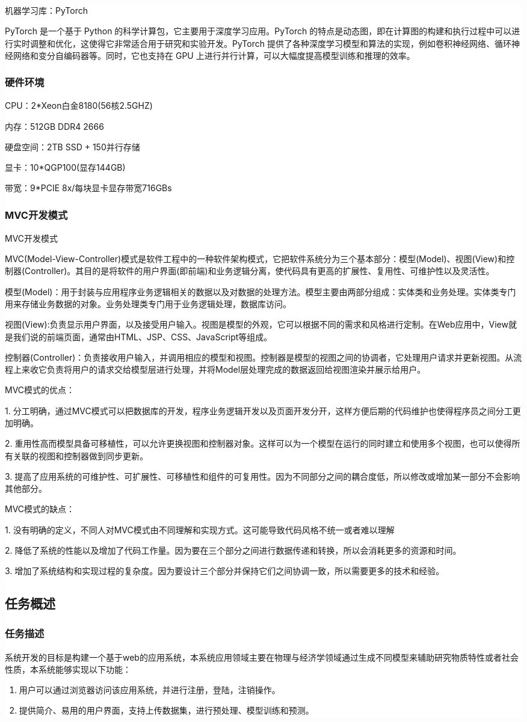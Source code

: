 机器学习库：PyTorch

PyTorch 是一个基于 Python 的科学计算包，它主要用于深度学习应用。PyTorch 的特点是动态图，即在计算图的构建和执行过程中可以进行实时调整和优化，这使得它非常适合用于研究和实验开发。PyTorch 提供了各种深度学习模型和算法的实现，例如卷积神经网络、循环神经网络和变分自编码器等。同时，它也支持在 GPU 上进行并行计算，可以大幅度提高模型训练和推理的效率。

### 硬件环境

CPU：2*Xeon白金8180(56核2.5GHZ)

内存：512GB DDR4
2666

硬盘空间：2TB SSD +
150并行存储

显卡：10*QGP100(显存144GB)

带宽：9*PCIE 8x/每块显卡显存带宽716GBs

### MVC开发模式

MVC开发模式

MVC(Model-View-Controller)模式是软件工程中的一种软件架构模式，它把软件系统分为三个基本部分：模型(Model)、视图(View)和控制器(Controller)。其目的是将软件的用户界面(即前端)和业务逻辑分离，使代码具有更高的扩展性、复用性、可维护性以及灵活性。

模型(Model)：用于封装与应用程序业务逻辑相关的数据以及对数据的处理方法。模型主要由两部分组成：实体类和业务处理。实体类专门用来存储业务数据的对象。业务处理类专门用于业务逻辑处理，数据库访问。

视图(View):负责显示用户界面，以及接受用户输入。视图是模型的外观，它可以根据不同的需求和风格进行定制。在Web应用中，View就是我们说的前端页面，通常由HTML、JSP、CSS、JavaScript等组成。

控制器(Controller)：负责接收用户输入，并调用相应的模型和视图。控制器是模型的视图之间的协调者，它处理用户请求并更新视图。从流程上来收它负责将用户的请求交给模型层进行处理，并将Model层处理完成的数据返回给视图渲染并展示给用户。

MVC模式的优点：

1. 分工明确，通过MVC模式可以把数据库的开发，程序业务逻辑开发以及页面开发分开，这样方便后期的代码维护也使得程序员之间分工更加明确。

2. 重用性高而模型具备可移植性，可以允许更换视图和控制器对象。这样可以为一个模型在运行的同时建立和使用多个视图，也可以使得所有关联的视图和控制器做到同步更新。

3. 提高了应用系统的可维护性、可扩展性、可移植性和组件的可复用性。因为不同部分之间的耦合度低，所以修改或增加某一部分不会影响其他部分。

MVC模式的缺点：

1. 没有明确的定义，不同人对MVC模式由不同理解和实现方式。这可能导致代码风格不统一或者难以理解

2. 降低了系统的性能以及增加了代码工作量。因为要在三个部分之间进行数据传递和转换，所以会消耗更多的资源和时间。

3. 增加了系统结构和实现过程的复杂度。因为要设计三个部分并保持它们之间协调一致，所以需要更多的技术和经验。

## 任务概述

### 任务描述

系统开发的目标是构建一个基于web的应用系统，本系统应用领域主要在物理与经济学领域通过生成不同模型来辅助研究物质特性或者社会性质，本系统能够实现以下功能：

1. 用户可以通过浏览器访问该应用系统，并进行注册，登陆，注销操作。

2. 提供简介、易用的用户界面，支持上传数据集，进行预处理、模型训练和预测。
